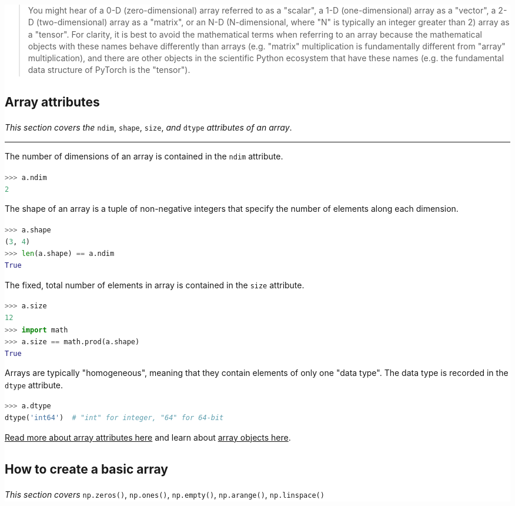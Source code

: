 > You might hear of a 0-D (zero-dimensional) array referred to as a \"scalar\", a 1-D (one-dimensional) array as a \"vector\", a 2-D (two-dimensional) array as a \"matrix\", or an N-D (N-dimensional, where \"N\" is typically an integer greater than 2) array as a \"tensor\". For clarity, it is best to avoid the mathematical terms when referring to an array because the mathematical objects with these names behave differently than arrays (e.g. \"matrix\" multiplication is fundamentally different from \"array\" multiplication), and there are other objects in the scientific Python ecosystem that have these names (e.g. the fundamental data structure of PyTorch is the \"tensor\").

## Array attributes

*This section covers the* `ndim`, `shape`, `size`, *and* `dtype` *attributes of an array*.

------------------------------------------------------------------------

The number of dimensions of an array is contained in the `ndim` attribute.

```python
>>> a.ndim
2
```

The shape of an array is a tuple of non-negative integers that specify the number of elements along each dimension.

```python
>>> a.shape
(3, 4)
>>> len(a.shape) == a.ndim
True
```

The fixed, total number of elements in array is contained in the `size` attribute.

```python
>>> a.size
12
>>> import math
>>> a.size == math.prod(a.shape)
True
```

Arrays are typically \"homogeneous\", meaning that they contain elements of only one \"data type\". The data type is recorded in the `dtype` attribute.

```python
>>> a.dtype
dtype('int64')  # "int" for integer, "64" for 64-bit
```

[Read more about array attributes here](https://numpy.org/devdocs/reference/arrays.ndarray.html#arrays-ndarray) and learn about [array objects here](https://numpy.org/devdocs/reference/arrays.html#arrays).

## How to create a basic array

*This section covers* `np.zeros()`, `np.ones()`, `np.empty()`, `np.arange()`, `np.linspace()`
